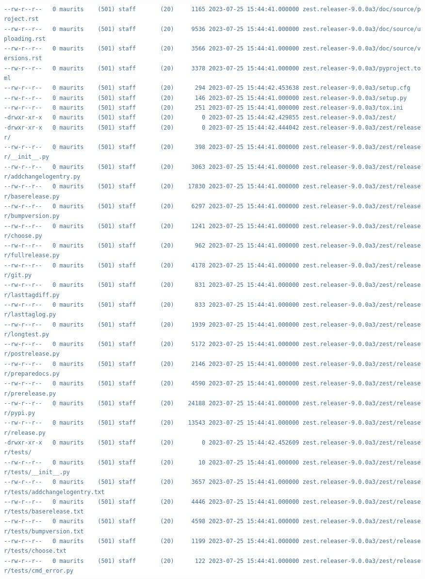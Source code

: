 ```diff
--rw-r--r--   0 maurits    (501) staff       (20)     1165 2023-07-25 15:44:41.000000 zest.releaser-9.0.0a3/doc/source/project.rst
--rw-r--r--   0 maurits    (501) staff       (20)     9536 2023-07-25 15:44:41.000000 zest.releaser-9.0.0a3/doc/source/uploading.rst
--rw-r--r--   0 maurits    (501) staff       (20)     3566 2023-07-25 15:44:41.000000 zest.releaser-9.0.0a3/doc/source/versions.rst
--rw-r--r--   0 maurits    (501) staff       (20)     3378 2023-07-25 15:44:41.000000 zest.releaser-9.0.0a3/pyproject.toml
--rw-r--r--   0 maurits    (501) staff       (20)      294 2023-07-25 15:44:42.453638 zest.releaser-9.0.0a3/setup.cfg
--rw-r--r--   0 maurits    (501) staff       (20)      146 2023-07-25 15:44:41.000000 zest.releaser-9.0.0a3/setup.py
--rw-r--r--   0 maurits    (501) staff       (20)      251 2023-07-25 15:44:41.000000 zest.releaser-9.0.0a3/tox.ini
-drwxr-xr-x   0 maurits    (501) staff       (20)        0 2023-07-25 15:44:42.429855 zest.releaser-9.0.0a3/zest/
-drwxr-xr-x   0 maurits    (501) staff       (20)        0 2023-07-25 15:44:42.444042 zest.releaser-9.0.0a3/zest/releaser/
--rw-r--r--   0 maurits    (501) staff       (20)      398 2023-07-25 15:44:41.000000 zest.releaser-9.0.0a3/zest/releaser/__init__.py
--rw-r--r--   0 maurits    (501) staff       (20)     3063 2023-07-25 15:44:41.000000 zest.releaser-9.0.0a3/zest/releaser/addchangelogentry.py
--rw-r--r--   0 maurits    (501) staff       (20)    17830 2023-07-25 15:44:41.000000 zest.releaser-9.0.0a3/zest/releaser/baserelease.py
--rw-r--r--   0 maurits    (501) staff       (20)     6297 2023-07-25 15:44:41.000000 zest.releaser-9.0.0a3/zest/releaser/bumpversion.py
--rw-r--r--   0 maurits    (501) staff       (20)     1241 2023-07-25 15:44:41.000000 zest.releaser-9.0.0a3/zest/releaser/choose.py
--rw-r--r--   0 maurits    (501) staff       (20)      962 2023-07-25 15:44:41.000000 zest.releaser-9.0.0a3/zest/releaser/fullrelease.py
--rw-r--r--   0 maurits    (501) staff       (20)     4178 2023-07-25 15:44:41.000000 zest.releaser-9.0.0a3/zest/releaser/git.py
--rw-r--r--   0 maurits    (501) staff       (20)      831 2023-07-25 15:44:41.000000 zest.releaser-9.0.0a3/zest/releaser/lasttagdiff.py
--rw-r--r--   0 maurits    (501) staff       (20)      833 2023-07-25 15:44:41.000000 zest.releaser-9.0.0a3/zest/releaser/lasttaglog.py
--rw-r--r--   0 maurits    (501) staff       (20)     1939 2023-07-25 15:44:41.000000 zest.releaser-9.0.0a3/zest/releaser/longtest.py
--rw-r--r--   0 maurits    (501) staff       (20)     5172 2023-07-25 15:44:41.000000 zest.releaser-9.0.0a3/zest/releaser/postrelease.py
--rw-r--r--   0 maurits    (501) staff       (20)     2146 2023-07-25 15:44:41.000000 zest.releaser-9.0.0a3/zest/releaser/preparedocs.py
--rw-r--r--   0 maurits    (501) staff       (20)     4590 2023-07-25 15:44:41.000000 zest.releaser-9.0.0a3/zest/releaser/prerelease.py
--rw-r--r--   0 maurits    (501) staff       (20)    24188 2023-07-25 15:44:41.000000 zest.releaser-9.0.0a3/zest/releaser/pypi.py
--rw-r--r--   0 maurits    (501) staff       (20)    13543 2023-07-25 15:44:41.000000 zest.releaser-9.0.0a3/zest/releaser/release.py
-drwxr-xr-x   0 maurits    (501) staff       (20)        0 2023-07-25 15:44:42.452609 zest.releaser-9.0.0a3/zest/releaser/tests/
--rw-r--r--   0 maurits    (501) staff       (20)       10 2023-07-25 15:44:41.000000 zest.releaser-9.0.0a3/zest/releaser/tests/__init__.py
--rw-r--r--   0 maurits    (501) staff       (20)     3657 2023-07-25 15:44:41.000000 zest.releaser-9.0.0a3/zest/releaser/tests/addchangelogentry.txt
--rw-r--r--   0 maurits    (501) staff       (20)     4446 2023-07-25 15:44:41.000000 zest.releaser-9.0.0a3/zest/releaser/tests/baserelease.txt
--rw-r--r--   0 maurits    (501) staff       (20)     4598 2023-07-25 15:44:41.000000 zest.releaser-9.0.0a3/zest/releaser/tests/bumpversion.txt
--rw-r--r--   0 maurits    (501) staff       (20)     1199 2023-07-25 15:44:41.000000 zest.releaser-9.0.0a3/zest/releaser/tests/choose.txt
--rw-r--r--   0 maurits    (501) staff       (20)      122 2023-07-25 15:44:41.000000 zest.releaser-9.0.0a3/zest/releaser/tests/cmd_error.py
```